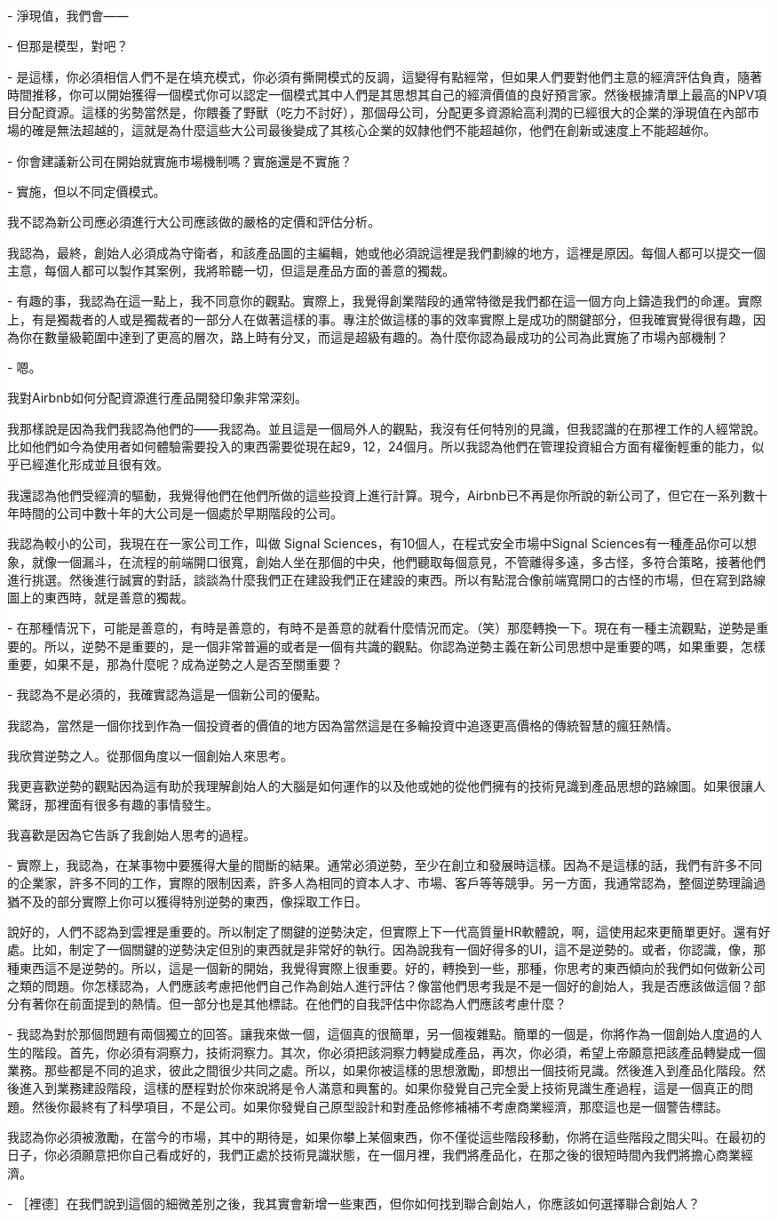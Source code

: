 \- 淨現值，我們會——

\- 但那是模型，對吧？

\- 是這樣，你必須相信人們不是在填充模式，你必須有撕開模式的反調，這變得有點經常，但如果人們要對他們主意的經濟評估負責，隨著時間推移，你可以開始獲得一個模式你可以認定一個模式其中人們是其思想其自己的經濟價值的良好預言家。然後根據清單上最高的NPV項目分配資源。這樣的劣勢當然是，你餵養了野獸（吃力不討好），那個母公司，分配更多資源給高利潤的已經很大的企業的淨現值在內部市場的確是無法超越的，這就是為什麼這些大公司最後變成了其核心企業的奴隸他們不能超越你，他們在創新或速度上不能超越你。

\- 你會建議新公司在開始就實施市場機制嗎？實施還是不實施？

\- 實施，但以不同定價模式。

我不認為新公司應必須進行大公司應該做的嚴格的定價和評估分析。

我認為，最終，創始人必須成為守衛者，和該產品圖的主編輯，她或他必須說這裡是我們劃線的地方，這裡是原因。每個人都可以提交一個主意，每個人都可以製作其案例，我將聆聽一切，但這是產品方面的善意的獨裁。

\- 有趣的事，我認為在這一點上，我不同意你的觀點。實際上，我覺得創業階段的通常特徵是我們都在這一個方向上鑄造我們的命運。實際上，有是獨裁者的人或是獨裁者的一部分人在做著這樣的事。專注於做這樣的事的效率實際上是成功的關鍵部分，但我確實覺得很有趣，因為你在數量級範圍中達到了更高的層次，路上時有分叉，而這是超級有趣的。為什麼你認為最成功的公司為此實施了市場內部機制？

\- 嗯。

我對Airbnb如何分配資源進行產品開發印象非常深刻。

我那樣說是因為我們我認為他們的——我認為。並且這是一個局外人的觀點，我沒有任何特別的見識，但我認識的在那裡工作的人經常說。比如他們如今為使用者如何體驗需要投入的東西需要從現在起9，12，24個月。所以我認為他們在管理投資組合方面有權衡輕重的能力，似乎已經進化形成並且很有效。

我還認為他們受經濟的驅動，我覺得他們在他們所做的這些投資上進行計算。現今，Airbnb已不再是你所說的新公司了，但它在一系列數十年時間的公司中數十年的大公司是一個處於早期階段的公司。

我認為較小的公司，我現在在一家公司工作，叫做 Signal Sciences，有10個人，在程式安全市場中Signal Sciences有一種產品你可以想象，就像一個漏斗，在流程的前端開口很寬，創始人坐在那個的中央，他們聽取每個意見，不管離得多遠，多古怪，多符合策略，接著他們進行挑選。然後進行誠實的對話，談談為什麼我們正在建設我們正在建設的東西。所以有點混合像前端寬開口的古怪的市場，但在寫到路線圖上的東西時，就是善意的獨裁。

\- 在那種情況下，可能是善意的，有時是善意的，有時不是善意的就看什麼情況而定。（笑）那麼轉換一下。現在有一種主流觀點，逆勢是重要的。所以，逆勢不是重要的，是一個非常普遍的或者是一個有共識的觀點。你認為逆勢主義在新公司思想中是重要的嗎，如果重要，怎樣重要，如果不是，那為什麼呢？成為逆勢之人是否至關重要？

\- 我認為不是必須的，我確實認為這是一個新公司的優點。

我認為，當然是一個你找到作為一個投資者的價值的地方因為當然這是在多輪投資中追逐更高價格的傳統智慧的瘋狂熱情。

我欣賞逆勢之人。從那個角度以一個創始人來思考。

我更喜歡逆勢的觀點因為這有助於我理解創始人的大腦是如何運作的以及他或她的從他們擁有的技術見識到產品思想的路線圖。如果很讓人驚訝，那裡面有很多有趣的事情發生。

我喜歡是因為它告訴了我創始人思考的過程。

\- 實際上，我認為，在某事物中要獲得大量的間斷的結果。通常必須逆勢，至少在創立和發展時這樣。因為不是這樣的話，我們有許多不同的企業家，許多不同的工作，實際的限制因素，許多人為相同的資本人才、市場、客戶等等競爭。另一方面，我通常認為，整個逆勢理論過猶不及的部分實際上你可以獲得特別逆勢的東西，像採取工作日。

說好的，人們不認為到雲裡是重要的。所以制定了關鍵的逆勢決定，但實際上下一代高質量HR軟體說，啊，這使用起來更簡單更好。還有好處。比如，制定了一個關鍵的逆勢決定但別的東西就是非常好的執行。因為說我有一個好得多的UI，這不是逆勢的。或者，你認識，像，那種東西這不是逆勢的。所以，這是一個新的開始，我覺得實際上很重要。好的，轉換到一些，那種，你思考的東西傾向於我們如何做新公司之類的問題。你怎樣認為，人們應該考慮把他們自己作為創始人進行評估？像當他們思考我是不是一個好的創始人，我是否應該做這個？部分有著你在前面提到的熱情。但一部分也是其他標誌。在他們的自我評估中你認為人們應該考慮什麼？

\- 我認為對於那個問題有兩個獨立的回答。讓我來做一個，這個真的很簡單，另一個複雜點。簡單的一個是，你將作為一個創始人度過的人生的階段。首先，你必須有洞察力，技術洞察力。其次，你必須把該洞察力轉變成產品，再次，你必須，希望上帝願意把該產品轉變成一個業務。那些都是不同的追求，彼此之間很少共同之處。所以，如果你被這樣的思想激勵，即想出一個技術見識。然後進入到產品化階段。然後進入到業務建設階段，這樣的歷程對於你來說將是令人滿意和興奮的。如果你發覺自己完全愛上技術見識生產過程，這是一個真正的問題。然後你最終有了科學項目，不是公司。如果你發覺自己原型設計和對產品修修補補不考慮商業經濟，那麼這也是一個警告標誌。

我認為你必須被激勵，在當今的市場，其中的期待是，如果你攀上某個東西，你不僅從這些階段移動，你將在這些階段之間尖叫。在最初的日子，你必須願意把你自己看成好的，我們正處於技術見識狀態，在一個月裡，我們將產品化，在那之後的很短時間內我們將擔心商業經濟。

\- ［裡德］在我們說到這個的細微差別之後，我其實會新增一些東西，但你如何找到聯合創始人，你應該如何選擇聯合創始人？
